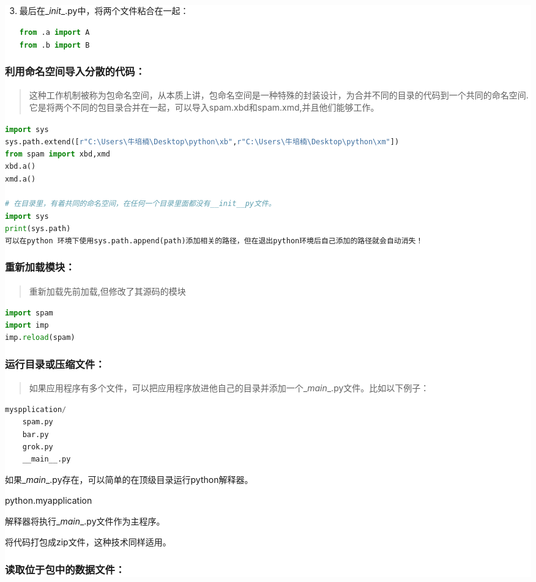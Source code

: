 3. 最后在\__init__.py中，将两个文件粘合在一起：

   ```py
   from .a import A
   from .b import B
   ```


### 利用命名空间导入分散的代码：

> 这种工作机制被称为包命名空间，从本质上讲，包命名空间是一种特殊的封装设计，为合并不同的目录的代码到一个共同的命名空间.它是将两个不同的包目录合并在一起，可以导入spam.xbd和spam.xmd,并且他们能够工作。

```py
import sys
sys.path.extend([r"C:\Users\牛培楠\Desktop\python\xb",r"C:\Users\牛培楠\Desktop\python\xm"])
from spam import xbd,xmd
xbd.a()
xmd.a()

# 在目录里，有着共同的命名空间，在任何一个目录里面都没有__init__py文件。
import sys
print(sys.path)
可以在python 环境下使用sys.path.append(path)添加相关的路径，但在退出python环境后自己添加的路径就会自动消失！
```

### 重新加载模块：

> 重新加载先前加载,但修改了其源码的模块

```py
import spam
import imp
imp.reload(spam)  
```

### 运行目录或压缩文件：

> 如果应用程序有多个文件，可以把应用程序放进他自己的目录并添加一个\__main__.py文件。比如以下例子：

```py
myspplication/
	spam.py
	bar.py
	grok.py
	__main__.py
```

如果\__main__.py存在，可以简单的在顶级目录运行python解释器。

python.myapplication

解释器将执行\__main__.py文件作为主程序。

将代码打包成zip文件，这种技术同样适用。

### 读取位于包中的数据文件：
